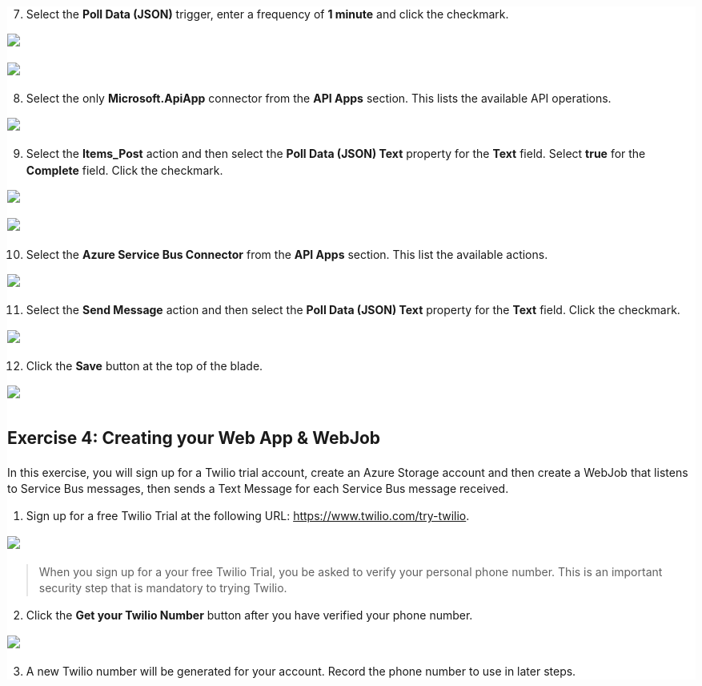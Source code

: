 7. Select the **Poll Data (JSON)** trigger, enter a frequency of **1 minute** and click the checkmark.

  ![](./images/sqlconnectorconfig.png)

  ![](./images/sqlconnectorconfig2.png)

8. Select the only **Microsoft.ApiApp** connector from the **API Apps** section.  This lists the available API operations.

  ![](./images/logicappstep2.png)

9. Select the **Items_Post** action and then select the **Poll Data (JSON) Text** property for the **Text** field.  Select **true** for the **Complete** field.  Click the checkmark.

  ![](./images/dotnetappconfig.png)

  ![](./images/dotnetappconfig2.png)

10. Select the **Azure Service Bus Connector** from the **API Apps** section.  This list the available actions.

  ![](./images/logicappstep3.png)

11. Select the **Send Message** action and then select the **Poll Data (JSON) Text** property for the **Text** field.  Click the checkmark.

  ![](./images/sbappconfig.png)

12. Click the **Save** button at the top of the blade.

  ![](./images/logicappfinal.png)

<a name="Exercise4"></a>
## Exercise 4: Creating your Web App & WebJob ##

In this exercise, you will sign up for a Twilio trial account, create an Azure Storage account and then create a WebJob that listens to Service Bus messages, then sends a Text Message for each Service Bus message received.

1. Sign up for a free Twilio Trial at the following URL: https://www.twilio.com/try-twilio.

  ![](./images/twilio_trial.png)

  > When you sign up for a your free Twilio Trial, you be asked to verify your personal phone number. This is an important security step that is mandatory to trying Twilio.

2. Click the **Get your Twilio Number** button after you have verified your phone number.

  ![](./images/twilio_verify.png)

3. A new Twilio number will be generated for your account.  Record the phone number to use in later steps.
